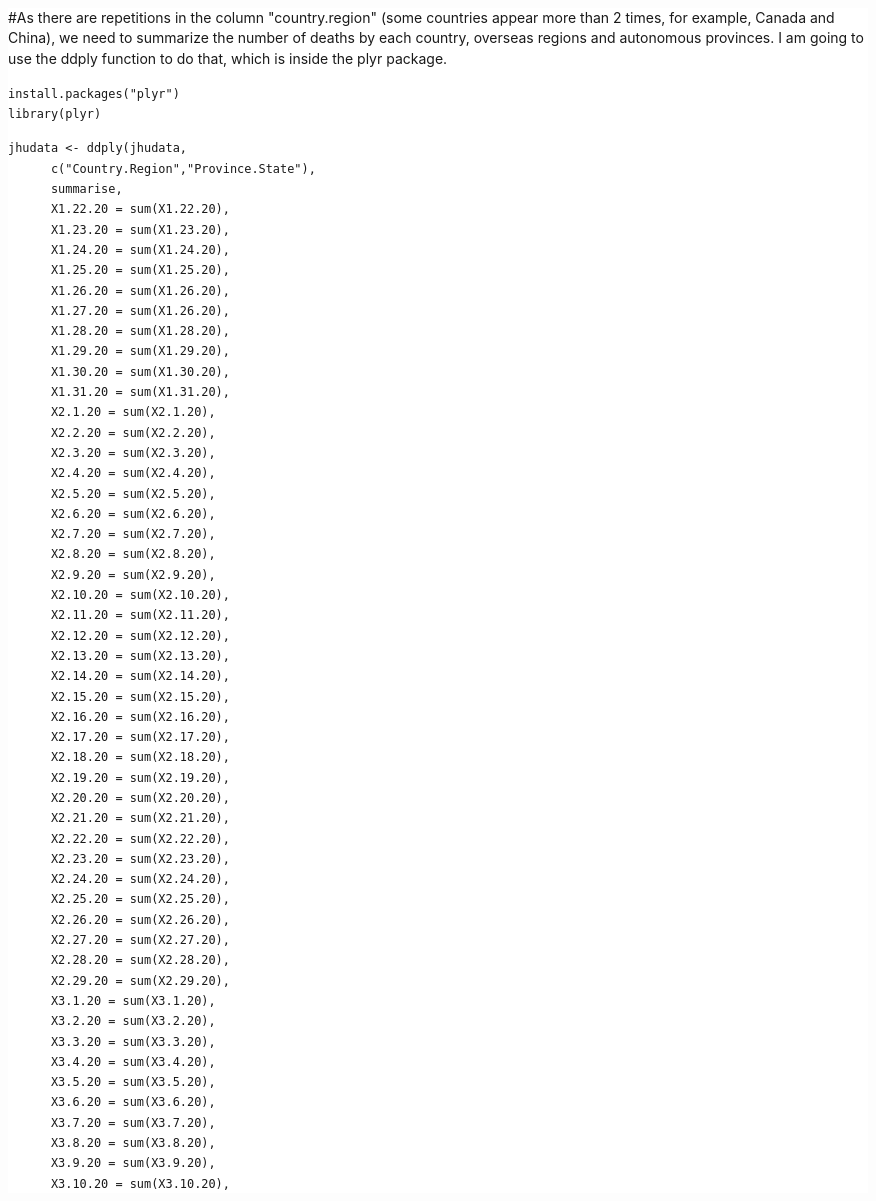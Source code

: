 ```{r}
```

#As there are repetitions in the column "country.region" (some countries appear more than 2 times, for example, Canada and China), we need to summarize the number of deaths by each country, overseas regions and autonomous provinces. I am going to use the ddply function to do that, which is inside the plyr package.

```{r}
install.packages("plyr")
library(plyr)
```

```{r}
jhudata <- ddply(jhudata,
      c("Country.Region","Province.State"),
      summarise,
      X1.22.20 = sum(X1.22.20),
      X1.23.20 = sum(X1.23.20),
      X1.24.20 = sum(X1.24.20),
      X1.25.20 = sum(X1.25.20),
      X1.26.20 = sum(X1.26.20),
      X1.27.20 = sum(X1.26.20),
      X1.28.20 = sum(X1.28.20),
      X1.29.20 = sum(X1.29.20),
      X1.30.20 = sum(X1.30.20),
      X1.31.20 = sum(X1.31.20),
      X2.1.20 = sum(X2.1.20),
      X2.2.20 = sum(X2.2.20),
      X2.3.20 = sum(X2.3.20),
      X2.4.20 = sum(X2.4.20),
      X2.5.20 = sum(X2.5.20),
      X2.6.20 = sum(X2.6.20),
      X2.7.20 = sum(X2.7.20),
      X2.8.20 = sum(X2.8.20),
      X2.9.20 = sum(X2.9.20),
      X2.10.20 = sum(X2.10.20),
      X2.11.20 = sum(X2.11.20),
      X2.12.20 = sum(X2.12.20),
      X2.13.20 = sum(X2.13.20),
      X2.14.20 = sum(X2.14.20),
      X2.15.20 = sum(X2.15.20),
      X2.16.20 = sum(X2.16.20),
      X2.17.20 = sum(X2.17.20),
      X2.18.20 = sum(X2.18.20),
      X2.19.20 = sum(X2.19.20),
      X2.20.20 = sum(X2.20.20),
      X2.21.20 = sum(X2.21.20),
      X2.22.20 = sum(X2.22.20),
      X2.23.20 = sum(X2.23.20),
      X2.24.20 = sum(X2.24.20),
      X2.25.20 = sum(X2.25.20),
      X2.26.20 = sum(X2.26.20),
      X2.27.20 = sum(X2.27.20),
      X2.28.20 = sum(X2.28.20),
      X2.29.20 = sum(X2.29.20),
      X3.1.20 = sum(X3.1.20),
      X3.2.20 = sum(X3.2.20),
      X3.3.20 = sum(X3.3.20),
      X3.4.20 = sum(X3.4.20),
      X3.5.20 = sum(X3.5.20),
      X3.6.20 = sum(X3.6.20),
      X3.7.20 = sum(X3.7.20),
      X3.8.20 = sum(X3.8.20),
      X3.9.20 = sum(X3.9.20),
      X3.10.20 = sum(X3.10.20),
```